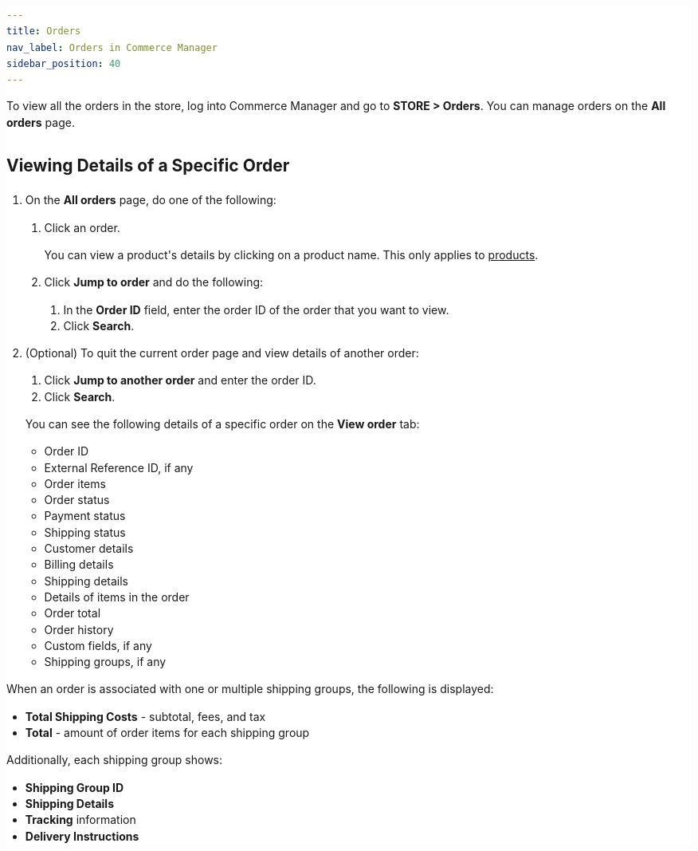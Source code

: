 ```yaml
---
title: Orders
nav_label: Orders in Commerce Manager
sidebar_position: 40
---
```


To view all the orders in the store, log into Commerce Manager and go to **STORE > Orders**. You can manage orders on the **All orders** page.

## Viewing Details of a Specific Order

1. On the **All orders** page, do one of the following:

    1. Click an order. 
        
        You can view a product's details by clicking on a product name. This only applies to [products](/docs/pxm/products/pxm-products).
    1. Click **Jump to order** and do the following:
        1. In the **Order ID** field, enter the order ID of the order that you want to view.
        1. Click **Search**.

1. (Optional) To quit the current order page and view details of another order:

    1. Click **Jump to another order** and enter the order ID.
    1. Click **Search**.

    You can see the following details of a specific order on the **View order** tab:

    - Order ID
    - External Reference ID, if any
    - Order items
    - Order status
    - Payment status
    - Shipping status
    - Customer details
    - Billing details
    - Shipping details
    - Details of items in the order
    - Order total
    - Order history
    - Custom fields, if any
    - Shipping groups, if any
 
When an order is associated with one or multiple shipping groups, the following is displayed:

- **Total Shipping Costs** - subtotal, fees, and tax 
- **Total** - amount of order items for each shipping group  

Additionally, each shipping group shows:

- **Shipping Group ID** 
- **Shipping Details**
- **Tracking** information
- **Delivery Instructions**
